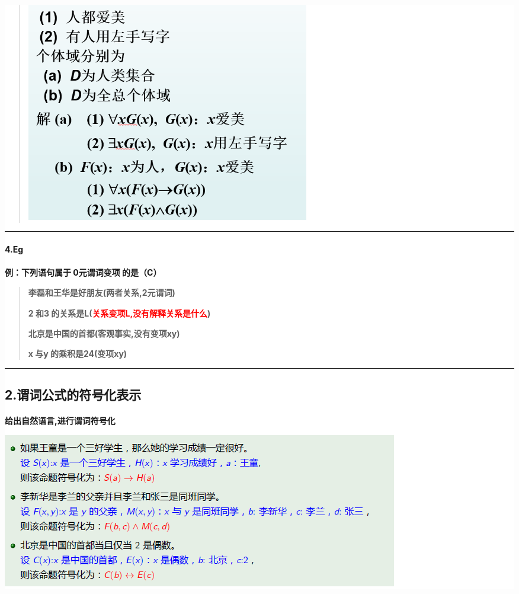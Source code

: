 >   <img src="./assets/image-20250105195542151.png" alt="image-20250105195542151" style="zoom:67%;" />



****

#### **4.Eg**

**例：下列语句属于 0元谓词变项 的是（C）**

>   **李磊和王华是好朋友(两者关系,2元谓词)**
>
>   **2 和3 的关系是L(<font color=red>关系变项L,没有解释关系是什么</font>)**
>
>   **北京是中国的首都(客观事实,没有变项xy)**
>
>   **x 与y 的乘积是24(变项xy)**

***

## **2.谓词公式的符号化表示**

**给出自然语言,进行谓词符号化**

![image-20241220185630798](./assets/image-20241220185630798.png)
